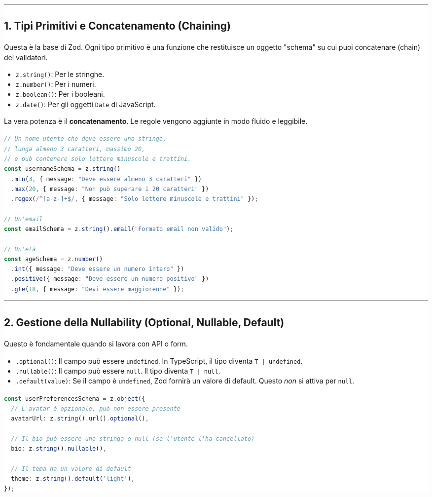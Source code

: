-----

## 1\. Tipi Primitivi e Concatenamento (Chaining)

Questa è la base di Zod. Ogni tipo primitivo è una funzione che restituisce un oggetto "schema" su cui puoi concatenare (chain) dei validatori.

  * `z.string()`: Per le stringhe.
  * `z.number()`: Per i numeri.
  * `z.boolean()`: Per i booleani.
  * `z.date()`: Per gli oggetti `Date` di JavaScript.

La vera potenza è il **concatenamento**. Le regole vengono aggiunte in modo fluido e leggibile.

```typescript
// Un nome utente che deve essere una stringa,
// lunga almeno 3 caratteri, massimo 20,
// e può contenere solo lettere minuscole e trattini.
const usernameSchema = z.string()
  .min(3, { message: "Deve essere almeno 3 caratteri" })
  .max(20, { message: "Non può superare i 20 caratteri" })
  .regex(/^[a-z-]+$/, { message: "Solo lettere minuscole e trattini" });

// Un'email
const emailSchema = z.string().email("Formato email non valido");

// Un'età
const ageSchema = z.number()
  .int({ message: "Deve essere un numero intero" })
  .positive({ message: "Deve essere un numero positivo" })
  .gte(18, { message: "Devi essere maggiorenne" });
```

-----

## 2\. Gestione della Nullability (Optional, Nullable, Default)

Questo è fondamentale quando si lavora con API o form.

  * `.optional()`: Il campo può essere `undefined`. In TypeScript, il tipo diventa `T | undefined`.
  * `.nullable()`: Il campo può essere `null`. Il tipo diventa `T | null`.
  * `.default(value)`: Se il campo è `undefined`, Zod fornirà un valore di default. Questo *non* si attiva per `null`.



```typescript
const userPreferencesSchema = z.object({
  // L'avatar è opzionale, può non essere presente
  avatarUrl: z.string().url().optional(), 
  
  // Il bio può essere una stringa o null (se l'utente l'ha cancellato)
  bio: z.string().nullable(), 
  
  // Il tema ha un valore di default
  theme: z.string().default('light'),
});
```
